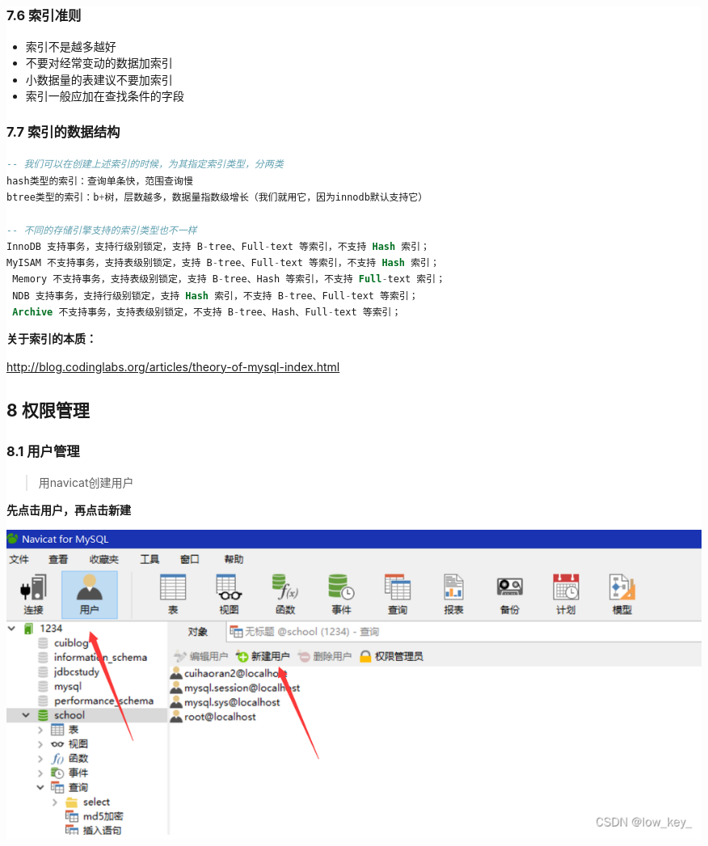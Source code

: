 ### 7.6 索引准则

- 索引不是越多越好
- 不要对经常变动的数据加索引
- 小数据量的表建议不要加索引
- 索引一般应加在查找条件的字段

### 7.7 索引的数据结构

```sql
-- 我们可以在创建上述索引的时候，为其指定索引类型，分两类 
hash类型的索引：查询单条快，范围查询慢 
btree类型的索引：b+树，层数越多，数据量指数级增长（我们就用它，因为innodb默认支持它） 

-- 不同的存储引擎支持的索引类型也不一样 
InnoDB 支持事务，支持行级别锁定，支持 B-tree、Full-text 等索引，不支持 Hash 索引； 
MyISAM 不支持事务，支持表级别锁定，支持 B-tree、Full-text 等索引，不支持 Hash 索引；
 Memory 不支持事务，支持表级别锁定，支持 B-tree、Hash 等索引，不支持 Full-text 索引； 
 NDB 支持事务，支持行级别锁定，支持 Hash 索引，不支持 B-tree、Full-text 等索引； 
 Archive 不支持事务，支持表级别锁定，不支持 B-tree、Hash、Full-text 等索引；
```

**关于索引的本质：**

http://blog.codinglabs.org/articles/theory-of-mysql-index.html

## 8 权限管理

### 8.1 用户管理

> 用navicat创建用户

**先点击用户，再点击新建**

![在这里插入图片描述](./assets/MySQL-狂神/watermark,type_d3F5LXplbmhlaQ,shadow_50,text_Q1NETiBAbG93X2tleV8=,size_20,color_FFFFFF,t_70,g_se,x_16-1719648823089-10.png)
